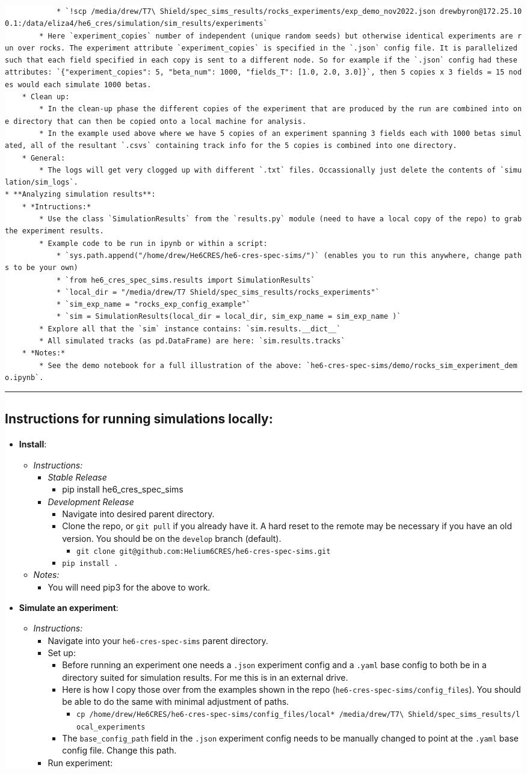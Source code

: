 				* `!scp /media/drew/T7\ Shield/spec_sims_results/rocks_experiments/exp_demo_nov2022.json drewbyron@172.25.100.1:/data/eliza4/he6_cres/simulation/sim_results/experiments`
			* Here `experiment_copies` number of independent (unique random seeds) but otherwise identical experiments are run over rocks. The experiment attribute `experiment_copies` is specified in the `.json` config file. It is parallelized such that each field specified in each copy is sent to a different node. So for example if the `.json` config had these attributes: `{"experiment_copies": 5, "beta_num": 1000, "fields_T": [1.0, 2.0, 3.0]}`, then 5 copies x 3 fields = 15 nodes would each simulate 1000 betas.   
		* Clean up:
			* In the clean-up phase the different copies of the experiment that are produced by the run are combined into one directory that can then be copied onto a local machine for analysis. 
			* In the example used above where we have 5 copies of an experiment spanning 3 fields each with 1000 betas simulated, all of the resultant `.csvs` containing track info for the 5 copies is combined into one directory. 
		* General: 
			* The logs will get very clogged up with different `.txt` files. Occassionally just delete the contents of `simulation/sim_logs`.
	* **Analyzing simulation results**: 
		* *Intructions:* 
			* Use the class `SimulationResults` from the `results.py` module (need to have a local copy of the repo) to grab the experiment results. 
			* Example code to be run in ipynb or within a script: 
				* `sys.path.append("/home/drew/He6CRES/he6-cres-spec-sims/")` (enables you to run this anywhere, change paths to be your own)
				* `from he6_cres_spec_sims.results import SimulationResults`
				* `local_dir = "/media/drew/T7 Shield/spec_sims_results/rocks_experiments"`
				* `sim_exp_name = "rocks_exp_config_example"`
				* `sim = SimulationResults(local_dir = local_dir, sim_exp_name = sim_exp_name )`
			* Explore all that the `sim` instance contains: `sim.results.__dict__`
			* All simulated tracks (as pd.DataFrame) are here: `sim.results.tracks`
		* *Notes:*
			* See the demo notebook for a full illustration of the above: `he6-cres-spec-sims/demo/rocks_sim_experiment_demo.ipynb`.

--------------------------------------------------------------------------------

## Instructions for running simulations locally: 

* **Install**: 
	* *Instructions:*
 		* *Stable Release*
   			* pip install he6_cres_spec_sims
         * *Development Release*  
			* Navigate into desired parent directory.
			* Clone the repo, or `git pull` if you already have it. A hard reset to the remote may be necessary if you have an old version. You should be on the `develop` branch (default).  
				* `git clone git@github.com:Helium6CRES/he6-cres-spec-sims.git`
			* `pip install .` 
	* *Notes:*
		* You will need pip3 for the above to work. 

* **Simulate an experiment**: 
	* *Instructions:* 
		* Navigate into your `he6-cres-spec-sims` parent directory.
		* Set up: 
			* Before running an experiment one needs a `.json` experiment config and a `.yaml` base config to both be in a directory suited for simulation results. For me this is in an external drive. 
			* Here is how I copy those over from the examples shown in the repo (`he6-cres-spec-sims/config_files`). You should be able to do the same with minimal adjustment of paths.
				* `cp /home/drew/He6CRES/he6-cres-spec-sims/config_files/local* /media/drew/T7\ Shield/spec_sims_results/local_experiments`
			* The `base_config_path` field in the `.json` experiment config needs to be manually changed to point at the `.yaml` base config file. Change this path. 
		* Run experiment: